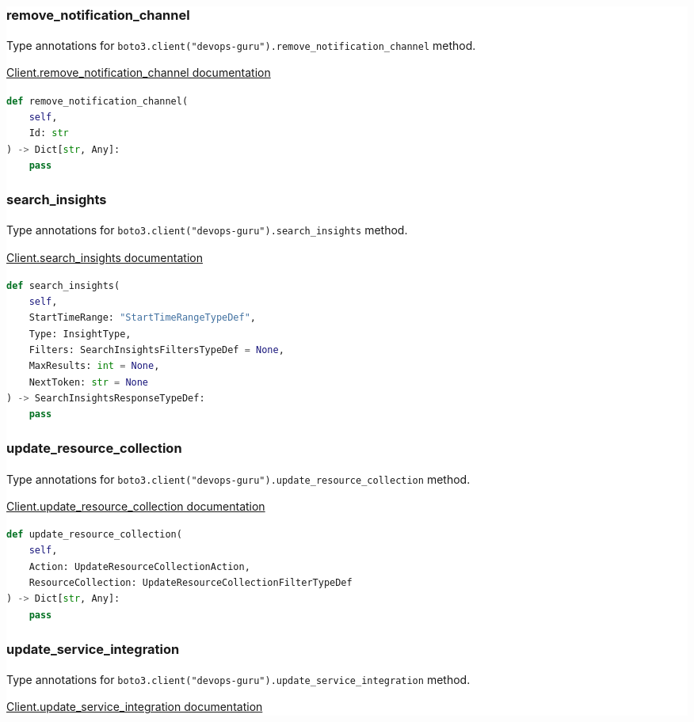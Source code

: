 ### remove_notification_channel

Type annotations for `boto3.client("devops-guru").remove_notification_channel` method.

[Client.remove_notification_channel documentation](https://boto3.amazonaws.com/v1/documentation/api/latest/reference/services/devops-guru.html#DevopsGuru.Client.remove_notification_channel)

```python
def remove_notification_channel(
    self,
    Id: str
) -> Dict[str, Any]:
    pass
```

### search_insights

Type annotations for `boto3.client("devops-guru").search_insights` method.

[Client.search_insights documentation](https://boto3.amazonaws.com/v1/documentation/api/latest/reference/services/devops-guru.html#DevopsGuru.Client.search_insights)

```python
def search_insights(
    self,
    StartTimeRange: "StartTimeRangeTypeDef",
    Type: InsightType,
    Filters: SearchInsightsFiltersTypeDef = None,
    MaxResults: int = None,
    NextToken: str = None
) -> SearchInsightsResponseTypeDef:
    pass
```

### update_resource_collection

Type annotations for `boto3.client("devops-guru").update_resource_collection` method.

[Client.update_resource_collection documentation](https://boto3.amazonaws.com/v1/documentation/api/latest/reference/services/devops-guru.html#DevopsGuru.Client.update_resource_collection)

```python
def update_resource_collection(
    self,
    Action: UpdateResourceCollectionAction,
    ResourceCollection: UpdateResourceCollectionFilterTypeDef
) -> Dict[str, Any]:
    pass
```

### update_service_integration

Type annotations for `boto3.client("devops-guru").update_service_integration` method.

[Client.update_service_integration documentation](https://boto3.amazonaws.com/v1/documentation/api/latest/reference/services/devops-guru.html#DevopsGuru.Client.update_service_integration)
